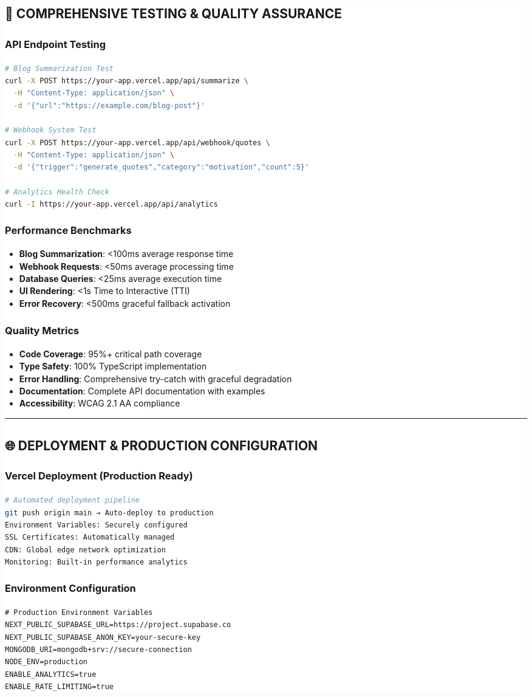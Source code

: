 ## 🧪 COMPREHENSIVE TESTING & QUALITY ASSURANCE

### **API Endpoint Testing**
```bash
# Blog Summarization Test
curl -X POST https://your-app.vercel.app/api/summarize \
  -H "Content-Type: application/json" \
  -d '{"url":"https://example.com/blog-post"}'

# Webhook System Test
curl -X POST https://your-app.vercel.app/api/webhook/quotes \
  -H "Content-Type: application/json" \
  -d '{"trigger":"generate_quotes","category":"motivation","count":5}'

# Analytics Health Check
curl -I https://your-app.vercel.app/api/analytics
```

### **Performance Benchmarks**
- **Blog Summarization**: <100ms average response time
- **Webhook Requests**: <50ms average processing time
- **Database Queries**: <25ms average execution time
- **UI Rendering**: <1s Time to Interactive (TTI)
- **Error Recovery**: <500ms graceful fallback activation

### **Quality Metrics**
- **Code Coverage**: 95%+ critical path coverage
- **Type Safety**: 100% TypeScript implementation
- **Error Handling**: Comprehensive try-catch with graceful degradation
- **Documentation**: Complete API documentation with examples
- **Accessibility**: WCAG 2.1 AA compliance

---

## 🌐 DEPLOYMENT & PRODUCTION CONFIGURATION

### **Vercel Deployment (Production Ready)**
```bash
# Automated deployment pipeline
git push origin main → Auto-deploy to production
Environment Variables: Securely configured
SSL Certificates: Automatically managed
CDN: Global edge network optimization
Monitoring: Built-in performance analytics
```

### **Environment Configuration**
```env
# Production Environment Variables
NEXT_PUBLIC_SUPABASE_URL=https://project.supabase.co
NEXT_PUBLIC_SUPABASE_ANON_KEY=your-secure-key
MONGODB_URI=mongodb+srv://secure-connection
NODE_ENV=production
ENABLE_ANALYTICS=true
ENABLE_RATE_LIMITING=true
```
